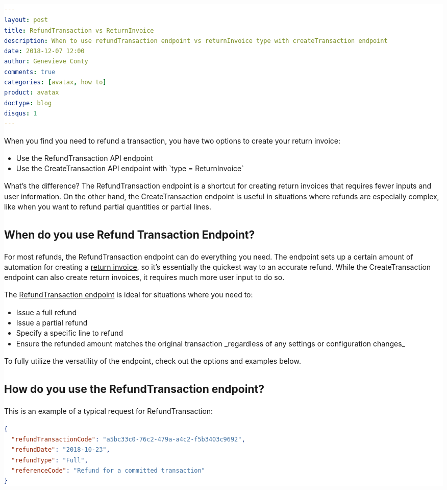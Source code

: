 ```yaml
---
layout: post
title: RefundTransaction vs ReturnInvoice
description: When to use refundTransaction endpoint vs returnInvoice type with createTransaction endpoint
date: 2018-12-07 12:00
author: Genevieve Conty
comments: true
categories: [avatax, how to]
product: avatax
doctype: blog
disqus: 1
---
```


When you find you need to refund a transaction, you have two options to create your return invoice:
<ul class="normal">
    <li>Use the RefundTransaction API endpoint</li>
    <li>Use the CreateTransaction API endpoint with `type = ReturnInvoice`</li>
</ul>

What’s the difference? The RefundTransaction endpoint is a shortcut for creating return invoices that requires fewer inputs and user information. On the other hand, the CreateTransaction endpoint is useful in situations where refunds are especially complex, like when you want to refund partial quantities or partial lines. 

<h2>When do you use Refund Transaction Endpoint?</h2>

For most refunds, the RefundTransaction endpoint can do everything you need. The endpoint sets up a certain amount of automation for creating a <a href="https://developer.avalara.com/api-reference/avatax/rest/v2/models/enums/DocumentType/#comment-3475229272" target="_blank">return invoice</a>, so it’s essentially the quickest way to an accurate refund. While the CreateTransaction endpoint can also create return invoices, it requires much more user input to do so.

The <a href="https://developer.avalara.com/api-reference/avatax/rest/v2/methods/Transactions/RefundTransaction/#comment-3895519974" target="_blank">RefundTransaction endpoint</a> is ideal for situations where you need to:
<ul class="normal">
    <li>Issue a full refund</li>
    <li>Issue a partial refund</li>
    <li>Specify a specific line to refund</li>
    <li>Ensure the refunded amount matches the original transaction _regardless of any settings or configuration changes_</li>
</ul>

To fully utilize the versatility of the endpoint, check out the options and examples below.  

<h2>How do you use the RefundTransaction endpoint?</h2>

This is an example of a typical request for RefundTransaction:
```json
{
  "refundTransactionCode": "a5bc33c0-76c2-479a-a4c2-f5b3403c9692",
  "refundDate": "2018-10-23",
  "refundType": "Full",
  "referenceCode": "Refund for a committed transaction"
}
```
